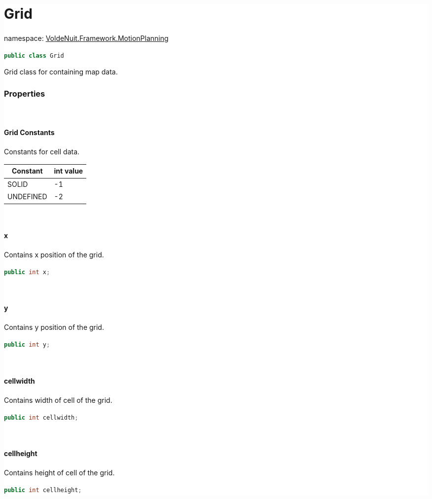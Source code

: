 # Grid

namespace: [VoldeNuit.Framework.MotionPlanning](/MotionPlanning/MotionPlanning.md)

```C#
public class Grid
```

Grid class for containing map data.

### Properties

</br>

#### Grid Constants

Constants for cell data.

|Constant|int value|
|---|---|
|SOLID|-1|
|UNDEFINED|-2|

</br>

#### x
Contains x position of the grid.

```C#
public int x;
```

</br>

#### y
Contains y position of the grid.

```C#
public int y;
```

</br>

#### cellwidth
Contains width of cell of the grid.

```C#
public int cellwidth;
```

</br>

#### cellheight
Contains height of cell of the grid.

```C#
public int cellheight;
```
